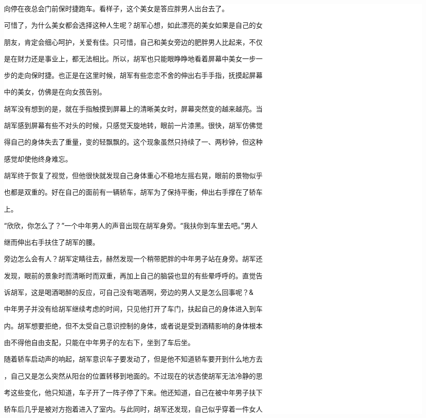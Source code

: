 向停在夜总会门前保时捷跑车。看样子，这个美女是答应胖男人出台去了。





可惜了，为什么美女都会选择这种人生呢？胡军心想，如此漂亮的美女如果是自己的女

朋友，肯定会细心呵护，关爱有佳。只可惜，自己和美女旁边的肥胖男人比起来，不仅

是在财力还是事业上，都无法相比。所以，胡军也只能眼睁睁地看着屏幕中美女一步一

步的走向保时捷。也正是在这里时候，胡军有些恋恋不舍的伸出右手手指，抚摸起屏幕

中的美女，仿佛是在向女孩告别。





胡军没有想到的是，就在手指触摸到屏幕上的清晰美女时，屏幕突然变的越来越亮。当

胡军感到屏幕有些不对头的时候，只感觉天旋地转，眼前一片漆黑。很快，胡军仿佛觉

得自己的身体失去了重量，变的轻飘飘的。这个现象虽然只持续了一、两秒钟，但这种

感觉却使他终身难忘。



胡军终于恢复了视觉，但他很快就发现自己身体重心不稳地左摇右晃，眼前的景物似乎

也都是双重的。好在自己的面前有一辆轿车，胡军为了保持平衡，伸出右手撑在了轿车

上。





“欣欣，你怎么了？”一个中年男人的声音出现在胡军身旁。“我扶你到车里去吧。”男人

继而伸出右手扶住了胡军的腰。





旁边怎么会有人？胡军定睛往去，赫然发现一个稍带肥胖的中年男子站在身旁。胡军还

发现，眼前的景象时而清晰时而双重，再加上自己的脑袋也显的有些晕呼呼的。直觉告

诉胡军，这是喝酒喝醉的反应，可自己没有喝酒啊，旁边的男人又是怎么回事呢？&



中年男子并没有给胡军继续考虑的时间，只见他打开了车门，扶起自己的身体进入到车

内。胡军想要拒绝，但不太受自己意识控制的身体，或者说是受到酒精影响的身体根本

由不得他自由支配，只能在中年男子的左右下，坐到了车后坐。



随着轿车启动声的响起，胡军意识车子要发动了，但是他不知道轿车要开到什么地方去

，自己又是怎么突然从阳台的位置转移到地面的。不过现在的状态使胡军无法冷静的思

考这些变化，他只知道，车子开了一阵子停了下来。他还知道，自己在被中年男子扶下

轿车后几乎是被对方抱着进入了室内。与此同时，胡军还发现，自己似乎穿着一件女人

